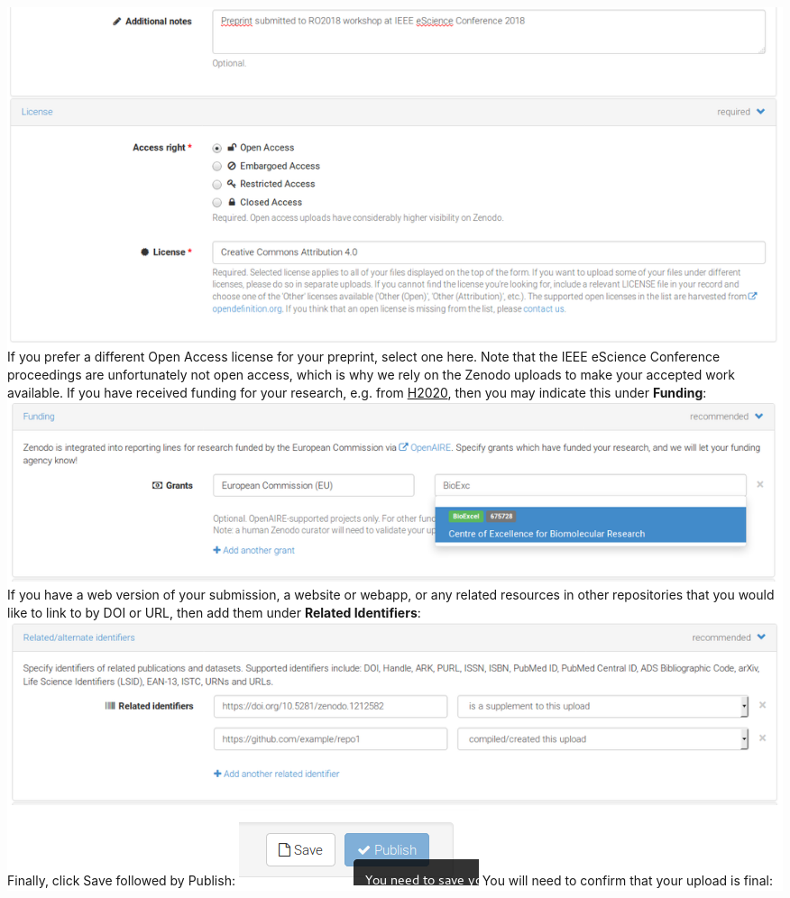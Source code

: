 [![zenodo-04-notes-and-license](/images/zenodo-04-notes-and-license.png)](/images/zenodo-04-notes-and-license.png)
If you prefer a different Open Access license for your preprint, select one here. Note that the IEEE eScience Conference proceedings are unfortunately not open access, which is why we rely on the Zenodo uploads to make your accepted work available.
If you have received funding for your research, e.g. from [H2020](https://ec.europa.eu/programmes/horizon2020/), then you may indicate this under **Funding**:
[![zenodo-06-funding](/images/zenodo-06-funding.png)](/images/zenodo-06-funding.png)
If you have a web version of your submission, a website or webapp, or any related resources in other repositories that you would like to link to by DOI or URL, then add them under **Related Identifiers**:
[![zenodo-07-related-identifiers](/images/zenodo-07-related-identifiers.png)](/images/zenodo-07-related-identifiers.png)
Finally, click Save followed by Publish:
[![Save](/images/zenodo-10-save-then-publish.png)](/images/zenodo-10-save-then-publish.png)
You will need to confirm that your upload is final: